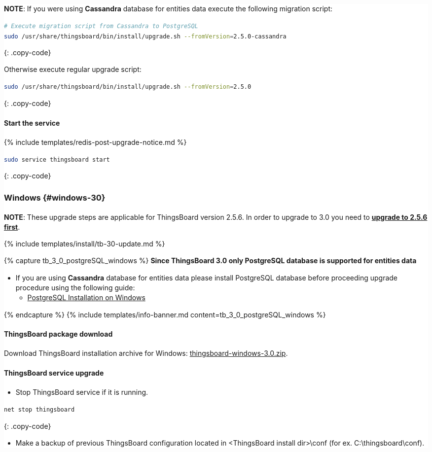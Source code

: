 **NOTE**: If you were using **Cassandra** database for entities data execute the following migration script: 

```bash
# Execute migration script from Cassandra to PostgreSQL
sudo /usr/share/thingsboard/bin/install/upgrade.sh --fromVersion=2.5.0-cassandra
```
{: .copy-code}

Otherwise execute regular upgrade script:

```bash
sudo /usr/share/thingsboard/bin/install/upgrade.sh --fromVersion=2.5.0
```
{: .copy-code}

#### Start the service

{% include templates/redis-post-upgrade-notice.md %}

```bash
sudo service thingsboard start
```
{: .copy-code}

### Windows {#windows-30}

**NOTE**: These upgrade steps are applicable for ThingsBoard version 2.5.6. In order to upgrade to 3.0 you need to [**upgrade to 2.5.6 first**](/docs/user-guide/install/upgrade-instructions/#windows-256).

{% include templates/install/tb-30-update.md %}

{% capture tb_3_0_postgreSQL_windows %}
**Since ThingsBoard 3.0 only PostgreSQL database is supported for entities data**  
 - If you are using **Cassandra** database for entities data please install PostgreSQL database before proceeding upgrade procedure using the following guide:
   - [PostgreSQL Installation on Windows](/docs/user-guide/install/windows/?ubuntuThingsboardDatabase=postgresql#step-3-configure-thingsboard-database)

{% endcapture %}
{% include templates/info-banner.md content=tb_3_0_postgreSQL_windows %}

#### ThingsBoard package download

Download ThingsBoard installation archive for Windows: [thingsboard-windows-3.0.zip](https://github.com/thingsboard/thingsboard/releases/download/v3.0/thingsboard-windows-3.0.zip).

#### ThingsBoard service upgrade

* Stop ThingsBoard service if it is running.
 
```text
net stop thingsboard
```
{: .copy-code}

* Make a backup of previous ThingsBoard configuration located in \<ThingsBoard install dir\>\conf (for ex. C:\thingsboard\conf).

